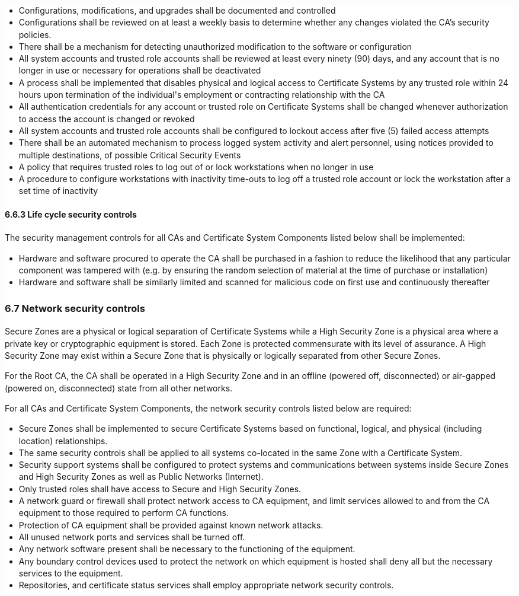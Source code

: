 - Configurations, modifications, and upgrades shall be documented and controlled
- Configurations shall be reviewed on at least a weekly basis to determine whether any changes violated the CA’s security policies.
- There shall be a mechanism for detecting unauthorized modification to the software or configuration
- All system accounts and trusted role accounts shall be reviewed at least every ninety (90) days, and any account that is no longer in use or necessary for operations shall be deactivated
- A process shall be implemented that disables physical and logical access to Certificate Systems by any trusted role within 24 hours upon termination of the individual's employment or contracting relationship with the CA
- All authentication credentials for any account or trusted role on Certificate Systems shall be changed whenever authorization to access the account is changed or revoked
- All system accounts and trusted role accounts shall be configured to lockout access after five (5) failed access attempts
- There shall be an automated mechanism to process logged system activity and alert personnel, using notices provided to multiple destinations, of possible Critical Security Events
- A policy that requires trusted roles to log out of or lock workstations when no longer in use
- A procedure to configure workstations with inactivity time-outs to log off a trusted role account or lock the workstation after a set time of inactivity  

#### 6.6.3 Life cycle security controls
The security management controls for all CAs and Certificate System Components listed below shall be implemented:

- Hardware and software procured to operate the CA shall be purchased in a fashion to reduce the likelihood that any particular component was tampered with (e.g. by ensuring the random selection of material at the time of purchase or installation)
- Hardware and software shall be similarly limited and scanned for malicious code on first use and continuously thereafter

### 6.7 Network security controls
Secure Zones are a physical or logical separation of Certificate Systems while a High Security Zone is a physical area where a private key or cryptographic equipment is stored. Each Zone is protected commensurate with its level of assurance. A High Security Zone may exist within a Secure Zone that is physically or logically separated from other Secure Zones.

For the Root CA, the CA shall be operated in a High Security Zone and in an offline (powered off, disconnected) or air-gapped (powered on, disconnected) state from all other networks.

For all CAs and Certificate System Components, the network security controls listed below are required:

- Secure Zones shall be implemented to secure Certificate Systems based on functional, logical, and physical (including location) relationships.
- The same security controls shall be applied to all systems co-located in the same Zone with a Certificate System.
- Security support systems shall be configured to protect systems and communications between systems inside Secure Zones and High Security Zones as well as Public Networks (Internet).
- Only trusted roles shall have access to Secure and High Security Zones.
- A network guard or firewall shall protect network access to CA equipment, and limit services allowed to and from the CA equipment to those required to perform CA functions.
- Protection of CA equipment shall be provided against known network attacks.
- All unused network ports and services shall be turned off.
- Any network software present shall be necessary to the functioning of the equipment.
- Any boundary control devices used to protect the network on which equipment is hosted shall deny all but the necessary services to the equipment.
- Repositories, and certificate status services shall employ appropriate network security controls.
